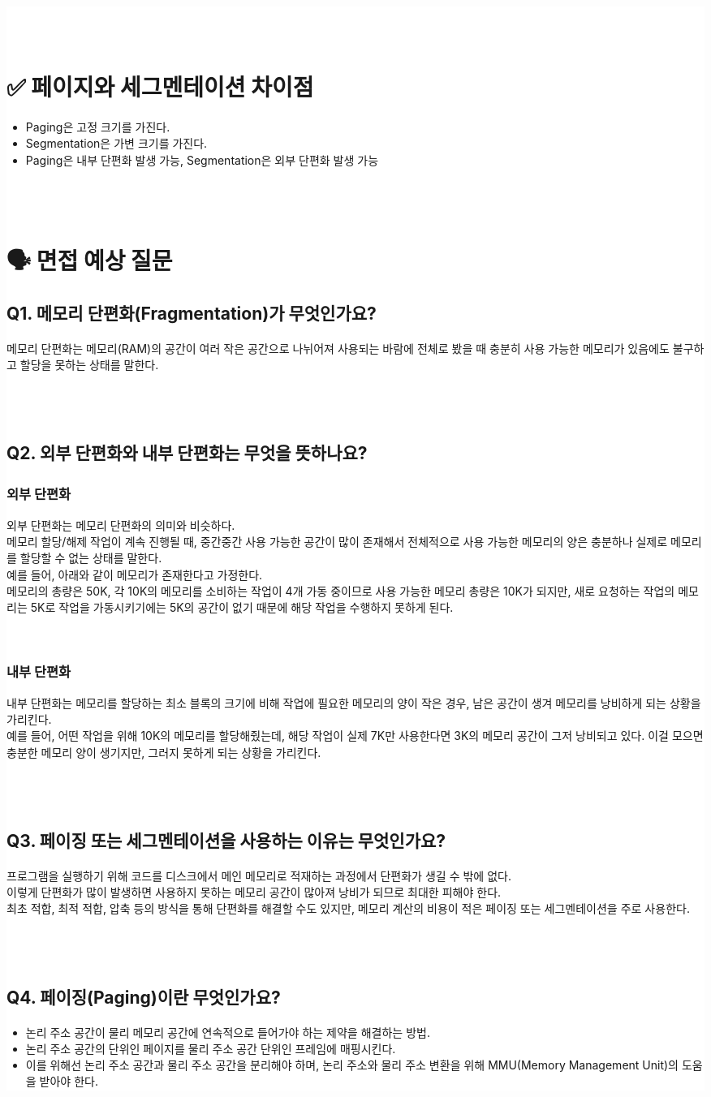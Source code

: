 <br/>
<br/>

# ✅ 페이지와 세그멘테이션 차이점
- Paging은 고정 크기를 가진다.
- Segmentation은 가변 크기를 가진다.
- Paging은 내부 단편화 발생 가능, Segmentation은 외부 단편화 발생 가능

<br/>
<br/>

# 🗣 면접 예상 질문
## Q1. 메모리 단편화(Fragmentation)가 무엇인가요?
메모리 단편화는 메모리(RAM)의 공간이 여러 작은 공간으로 나뉘어져 사용되는 바람에 전체로 봤을 때 충분히 사용 가능한 메모리가 있음에도 불구하고 할당을 못하는 상태를 말한다.

<br/>
<br/>

## Q2. 외부 단편화와 내부 단편화는 무엇을 뜻하나요?
### 외부 단편화
외부 단편화는 메모리 단편화의 의미와 비슷하다.  
메모리 할당/해제 작업이 계속 진행될 때, 중간중간 사용 가능한 공간이 많이 존재해서 전체적으로 사용 가능한 메모리의 양은 충분하나 실제로 메모리를 할당할 수 없는 상태를 말한다.  
예를 들어, 아래와 같이 메모리가 존재한다고 가정한다.  
메모리의 총량은 50K, 각 10K의 메모리를 소비하는 작업이 4개 가동 중이므로 사용 가능한 메모리 총량은 10K가 되지만, 새로 요청하는 작업의 메모리는 5K로 작업을 가동시키기에는 5K의 공간이 없기 때문에 해당 작업을 수행하지 못하게 된다.

<br/>

### 내부 단편화
내부 단편화는 메모리를 할당하는 최소 블록의 크기에 비해 작업에 필요한 메모리의 양이 작은 경우, 남은 공간이 생겨 메모리를 낭비하게 되는 상황을 가리킨다.  
예를 들어, 어떤 작업을 위해 10K의 메모리를 할당해줬는데, 해당 작업이 실제 7K만 사용한다면 3K의 메모리 공간이 그저 낭비되고 있다. 이걸 모으면 충분한 메모리 양이 생기지만, 그러지 못하게 되는 상황을 가리킨다.

<br/>
<br/>

## Q3. 페이징 또는 세그멘테이션을 사용하는 이유는 무엇인가요?
프로그램을 실행하기 위해 코드를 디스크에서 메인 메모리로 적재하는 과정에서 단편화가 생길 수 밖에 없다.  
이렇게 단편화가 많이 발생하면 사용하지 못하는 메모리 공간이 많아져 낭비가 되므로 최대한 피해야 한다.  
최초 적합, 최적 적합, 압축 등의 방식을 통해 단편화를 해결할 수도 있지만, 메모리 계산의 비용이 적은 페이징 또는 세그멘테이션을 주로 사용한다.

<br/>
<br/>

## Q4. 페이징(Paging)이란 무엇인가요?
- 논리 주소 공간이 물리 메모리 공간에 연속적으로 들어가야 하는 제약을 해결하는 방법.
- 논리 주소 공간의 단위인 페이지를 물리 주소 공간 단위인 프레임에 매핑시킨다.
- 이를 위해선 논리 주소 공간과 물리 주소 공간을 분리해야 하며, 논리 주소와 물리 주소 변환을 위해 MMU(Memory Management Unit)의 도움을 받아야 한다.
